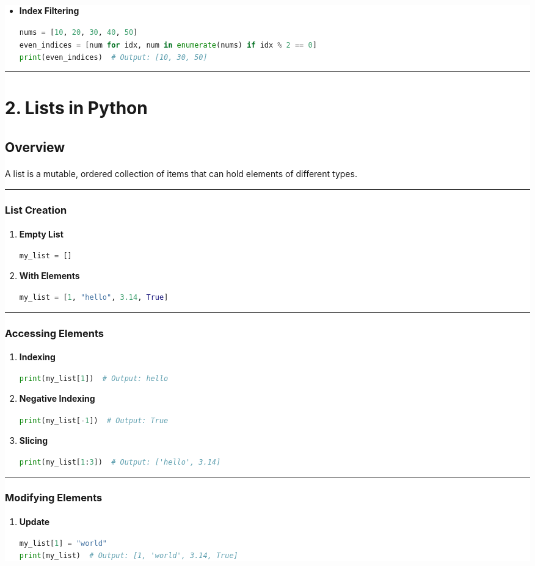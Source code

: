 - **Index Filtering**  
  ```python
  nums = [10, 20, 30, 40, 50]
  even_indices = [num for idx, num in enumerate(nums) if idx % 2 == 0]
  print(even_indices)  # Output: [10, 30, 50]
  ```

---

# **2. Lists in Python**  

## **Overview**  
A list is a mutable, ordered collection of items that can hold elements of different types.

---

### **List Creation**  

1. **Empty List**  
   ```python
   my_list = []
   ```

2. **With Elements**  
   ```python
   my_list = [1, "hello", 3.14, True]
   ```

---

### **Accessing Elements**  

1. **Indexing**  
   ```python
   print(my_list[1])  # Output: hello
   ```

2. **Negative Indexing**  
   ```python
   print(my_list[-1])  # Output: True
   ```

3. **Slicing**  
   ```python
   print(my_list[1:3])  # Output: ['hello', 3.14]
   ```

---

### **Modifying Elements**  

1. **Update**  
   ```python
   my_list[1] = "world"
   print(my_list)  # Output: [1, 'world', 3.14, True]
   ```
